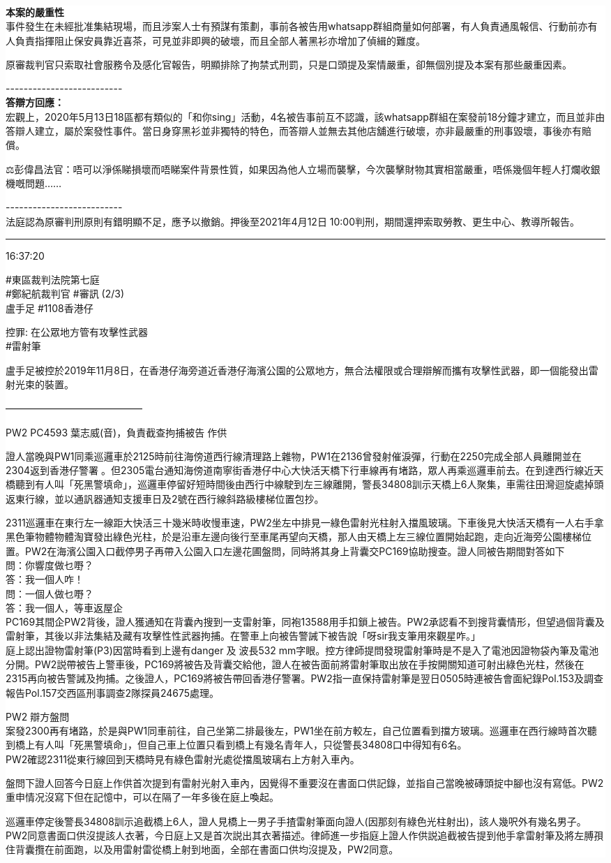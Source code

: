 **本案的嚴重性**  
事件發生在未經批准集結現場，而且涉案人士有預謀有策劃，事前各被告用whatsapp群組商量如何部署，有人負責通風報信、行動前亦有人負責指揮阻止保安員靠近喜茶，可見並非即興的破壞，而且全部人著黑衫亦增加了偵緝的難度。  
  
原審裁判官只索取社會服務令及感化官報告，明顯排除了拘禁式刑罰，只是口頭提及案情嚴重，卻無個別提及本案有那些嚴重因素。  
  
\--------------------------  
**答辯方回應：**  
宏觀上，2020年5月13日18區都有類似的「和你sing」活動，4名被告事前互不認識，該whatsapp群組在案發前18分鐘才建立，而且並非由答辯人建立，屬於案發性事件。當日身穿黑衫並非獨特的特色，而答辯人並無去其他店舖進行破壞，亦非最嚴重的刑事毀壞，事後亦有賠償。  
  
‍⚖️彭偉昌法官：唔可以淨係睇損壞而唔睇案件背景性質，如果因為他人立場而襲擊，今次襲擊財物其實相當嚴重，唔係幾個年輕人打爛收銀機嘅問題……  
  
\--------------------------  
法庭認為原審判刑原則有錯明顯不足，應予以撤銷。押後至2021年4月12日 10:00判刑，期間還押索取勞教、更生中心、教導所報告。

---
      
16:37:20



\#東區裁判法院第七庭  
\#鄭紀航裁判官 \#審訊 (2/3)  
盧手足 \#1108香港仔  
  
控罪: 在公眾地方管有攻擊性武器  
\#雷射筆  
  
盧手足被控於2019年11月8日，在香港仔海旁道近香港仔海濱公園的公眾地方，無合法權限或合理辯解而攜有攻擊性武器，即一個能發出雷射光束的裝置。  
  
——————————————  
  
PW2 PC4593 葉志威(音)，負責截查拘捕被告 作供  
  
證人當晚與PW1同乘巡邏車於2125時前往海傍道西行線清理路上雜物，PW1在2136曾發射催淚彈，行動在2250完成全部人員離開並在2304返到香港仔警署 。但2305電台通知海傍道南寧街香港仔中心大快活天橋下行車線再有堵路，眾人再乘巡邏車前去。在到達西行線近天橋聽到有人叫「死黑警填命」，巡邏車停留好短時間後由西行中線駛到左三線離開，警長34808訓示天橋上6人聚集，車需往田灣迴旋處掉頭返東行線，並以通訉器通知支援車日及2號在西行線斜路級樓梯位置包抄。  
  
2311巡邏車在東行左一線距大快活三十幾米時收慢車速，PW2坐左中排見一綠色雷射光柱射入擋風玻璃。下車後見大快活天橋有一人右手拿黑色筆物體物體淘寶發出綠色光柱，於是沿車左邊向後行至車尾再望向天橋，那人由天橋上左三線位置開始起跑，走向近海旁公園樓梯位置。PW2在海濱公園入口截停男子再帶入公園入口左邊花圃盤問，同時將其身上背囊交PC169協助搜查。證人同被告期間對答如下  
問：你響度做乜嘢？  
答：我一個人咋！  
問：一個人做乜嘢？  
答：我一個人，等車返屋企  
PC169其間企PW2背後，證人獲通知在背囊內搜到一支雷射筆，同袍13588用手扣鎖上被告。PW2承認看不到搜背囊情形，但望過個背囊及雷射筆，其後以非法集結及藏有攻擊性性武器拘捕。在警車上向被告警誡下被告說「呀sir我支筆用來觀星咋。」  
庭上認出證物雷射筆(P3)因當時看到上邊有danger 及 波長532 mm字眼。控方律師提問發現雷射筆時是不是入了電池因證物袋內筆及電池分開。PW2説帶被告上警車後，PC169將被告及背囊交給他，證人在被告面前將雷射筆取出放在手按開關知道可射出綠色光柱，然後在2315再向被告警誡及拘捕。之後證人，PC169將被告帶回香港仔警署。PW2指一直保持雷射筆是翌日0505時連被告會面紀錄Pol.153及調查報告Pol.157交西區刑事調查2隊探員24675處理。  
  
PW2 辯方盤問  
案發2300再有堵路，於是與PW1同車前往，自己坐第二排最後左，PW1坐在前方較左，自己位置看到擋方玻璃。巡邏車在西行線時首次聽到橋上有人叫「死黑警填命」，但自己車上位置只看到橋上有幾名青年人，只從警長34808口中得知有6名。  
PW2確認2311從東行線回到天橋時見有綠色雷射光處從擋風玻璃右上方射入車內。  
  
盤問下證人回答今日庭上作供首次提到有雷射光射入車內，因覺得不重要沒在書面口供記錄，並指自己當晚被磚頭掟中腳也沒有寫低。PW2重申情况沒寫下但在記憶中，可以在隔了一年多後在庭上喚起。  
  
巡邏車停定後警長34808訓示追截橋上6人，證人見橋上一男子手揸雷射筆面向證人(因那刻有綠色光柱射出)，該人幾呎外有幾名男子。PW2同意書面口供沒提該人衣著，今日庭上又是首次説出其衣著描述。律師進一步指庭上證人作供説追截被告提到他手拿雷射筆及將左膊孭住背囊攬在前面跑，以及用雷射雷從橋上射到地面，全部在書面口供均沒提及，PW2同意。  
  